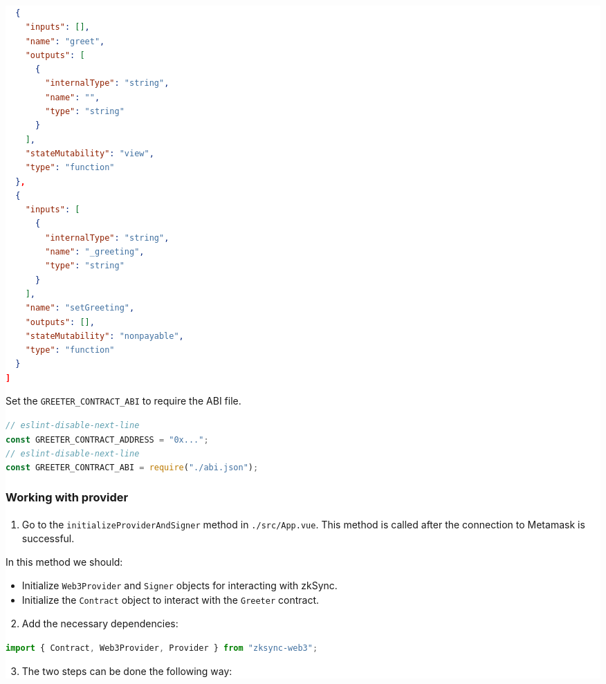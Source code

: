 ```json
  {
    "inputs": [],
    "name": "greet",
    "outputs": [
      {
        "internalType": "string",
        "name": "",
        "type": "string"
      }
    ],
    "stateMutability": "view",
    "type": "function"
  },
  {
    "inputs": [
      {
        "internalType": "string",
        "name": "_greeting",
        "type": "string"
      }
    ],
    "name": "setGreeting",
    "outputs": [],
    "stateMutability": "nonpayable",
    "type": "function"
  }
]
```

Set the `GREETER_CONTRACT_ABI` to require the ABI file.

```js
// eslint-disable-next-line
const GREETER_CONTRACT_ADDRESS = "0x...";
// eslint-disable-next-line
const GREETER_CONTRACT_ABI = require("./abi.json");
```

### Working with provider

1. Go to the `initializeProviderAndSigner` method in `./src/App.vue`. This method is called after the connection to Metamask is successful.

In this method we should:

- Initialize `Web3Provider` and `Signer` objects for interacting with zkSync.
- Initialize the `Contract` object to interact with the `Greeter` contract.

2. Add the necessary dependencies:

```javascript
import { Contract, Web3Provider, Provider } from "zksync-web3";
```

3. The two steps can be done the following way:
